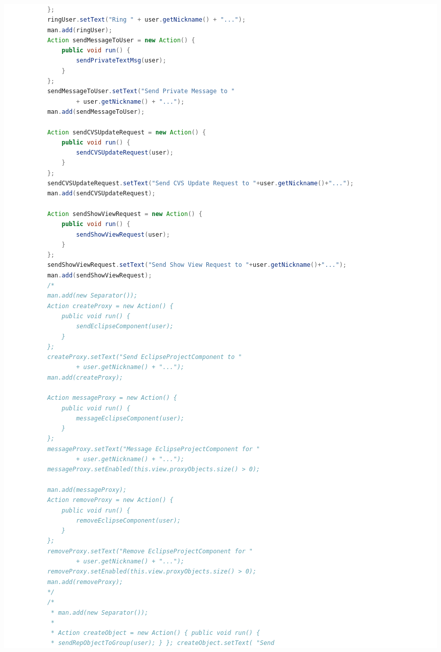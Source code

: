 ```java
			};
			ringUser.setText("Ring " + user.getNickname() + "...");
			man.add(ringUser);
			Action sendMessageToUser = new Action() {
				public void run() {
					sendPrivateTextMsg(user);
				}
			};
			sendMessageToUser.setText("Send Private Message to "
					+ user.getNickname() + "...");
			man.add(sendMessageToUser);
			
			Action sendCVSUpdateRequest = new Action() {
			    public void run() {
			        sendCVSUpdateRequest(user);
			    }
			};
			sendCVSUpdateRequest.setText("Send CVS Update Request to "+user.getNickname()+"...");
			man.add(sendCVSUpdateRequest);

			Action sendShowViewRequest = new Action() {
			    public void run() {
			        sendShowViewRequest(user);
			    }
			};
			sendShowViewRequest.setText("Send Show View Request to "+user.getNickname()+"...");
			man.add(sendShowViewRequest);
			/*
			man.add(new Separator());
			Action createProxy = new Action() {
				public void run() {
					sendEclipseComponent(user);
				}
			};
			createProxy.setText("Send EclipseProjectComponent to "
					+ user.getNickname() + "...");
			man.add(createProxy);

			Action messageProxy = new Action() {
				public void run() {
					messageEclipseComponent(user);
				}
			};
			messageProxy.setText("Message EclipseProjectComponent for "
					+ user.getNickname() + "...");
			messageProxy.setEnabled(this.view.proxyObjects.size() > 0);

			man.add(messageProxy);
			Action removeProxy = new Action() {
				public void run() {
					removeEclipseComponent(user);
				}
			};
			removeProxy.setText("Remove EclipseProjectComponent for "
					+ user.getNickname() + "...");
			removeProxy.setEnabled(this.view.proxyObjects.size() > 0);
			man.add(removeProxy);
            */
			/*
			 * man.add(new Separator());
			 * 
			 * Action createObject = new Action() { public void run() {
			 * sendRepObjectToGroup(user); } }; createObject.setText( "Send
```